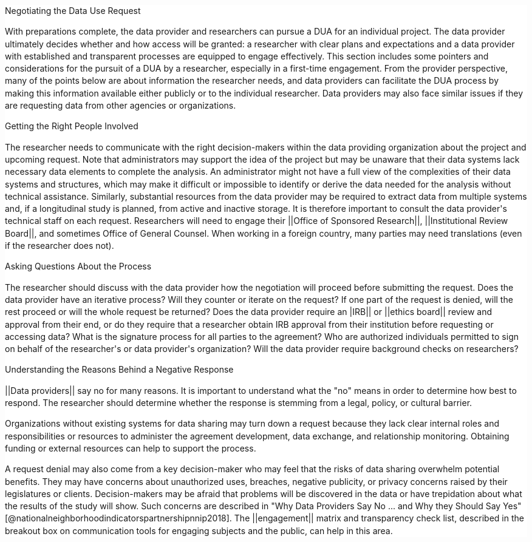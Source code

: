 Negotiating the Data Use Request

With preparations complete, the data provider and researchers can pursue a DUA for an individual project. The data provider ultimately decides whether and how access will be granted: a researcher with clear plans and expectations and a data provider with established and transparent processes are equipped to engage effectively. This section includes some pointers and considerations for the pursuit of a DUA by a researcher, especially in a first-time engagement. From the provider perspective, many of the points below are about information the researcher needs, and data providers can facilitate the DUA process by making this information available either publicly or to the individual researcher. Data providers may also face similar issues if they are requesting data from other agencies or organizations.

Getting the Right People Involved

The researcher needs to communicate with the right decision-makers within the data providing organization about the project and upcoming request. Note that administrators may support the idea of the project but may be unaware that their data systems lack necessary data elements to complete the analysis. An administrator might not have a full view of the complexities of their data systems and structures, which may make it difficult or impossible to identify or derive the data needed for the analysis without technical assistance. Similarly, substantial resources from the data provider may be required to extract data from multiple systems and, if a longitudinal study is planned, from active and inactive storage. It is therefore important to consult the data provider's technical staff on each request. Researchers will need to engage their ||Office of Sponsored Research||, ||Institutional Review Board||, and sometimes Office of General Counsel. When working in a foreign country, many parties may need translations (even if the researcher does not).

Asking Questions About the Process

The researcher should discuss with the data provider how the negotiation will proceed before submitting the request. Does the data provider have an iterative process? Will they counter or iterate on the request? If one part of the request is denied, will the rest proceed or will the whole request be returned? Does the data provider require an |IRB|| or ||ethics board|| review and approval from their end, or do they require that a researcher obtain IRB approval from their institution before requesting or accessing data? What is the signature process for all parties to the agreement? Who are authorized individuals permitted to sign on behalf of the researcher's or data provider's organization? Will the data provider require background checks on researchers?

Understanding the Reasons Behind a Negative Response

||Data providers|| say no for many reasons. It is important to understand what the "no" means in order to determine how best to respond. The researcher should determine whether the response is stemming from a legal, policy, or cultural barrier.

Organizations without existing systems for data sharing may turn down a request because they lack clear internal roles and responsibilities or resources to administer the agreement development, data exchange, and relationship monitoring. Obtaining funding or external resources can help to support the process.

A request denial may also come from a key decision-maker who may feel that the risks of data sharing overwhelm potential benefits. They may have concerns about unauthorized uses, breaches, negative publicity, or privacy concerns raised by their legislatures or clients. Decision-makers may be afraid that problems will be discovered in the data or have trepidation about what the results of the study will show. Such concerns are described in "Why Data Providers Say No ... and Why they Should Say Yes" [@nationalneighborhoodindicatorspartnershipnnip2018]. The ||engagement|| matrix and transparency check list, described in the breakout box on communication tools for engaging subjects and the public, can help in this area.


[^dua1]: See @desai2016 for more information on the Five Safes framework including examples for each dimension.
[^dua2]: See @goroff2018 for a comprehensive discussion of possible methods.
[^dua3]: See Appendix B for a set of these guides.
[^dua4]: See @yates2018 for a checklist from the data provider's perspective.
[^dua5]: See @futureofprivacyforumandactionableintelligenceforsocialpolicy2018 toolkit.
[^dua6]: See @aczel2020 guide and checklist.
[^dua7]: Some jurisdictions may require a formal written request or even a Freedom of Information Act request to share the DUAs.
[^dua8]: See @coburn2013 for a discussion of maintaining mutualism in a research partnership.